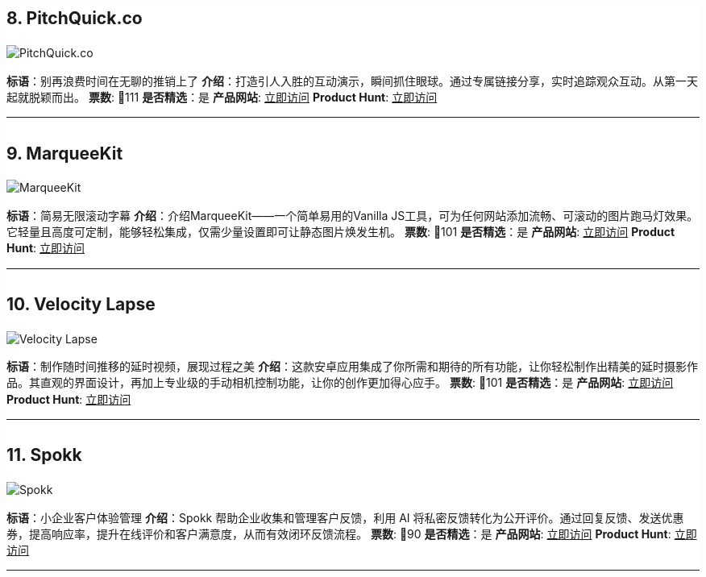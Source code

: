 
## 8. PitchQuick.co
![PitchQuick.co](https://ph-files.imgix.net/fbcfc426-93e0-449d-b7cc-884fb1e7b0a5.png?auto=format&fit=crop&frame=1&h=512&w=1024)

**标语**：别再浪费时间在无聊的推销上了
**介绍**：打造引人入胜的互动演示，瞬间抓住眼球。通过专属链接分享，实时追踪观众互动。从第一天起就脱颖而出。
**票数**: 🔺111
**是否精选**：是
**产品网站**:  <a href='https://www.producthunt.com/r/ZNVWWKEUYBMQ5X?utm_source=www.chuhaix.com' target='_blank' rel='nofollow'>立即访问</a>
**Product Hunt**:  <a href='https://www.producthunt.com/posts/pitchquick-co?utm_source=www.chuhaix.com' target='_blank' rel='nofollow'>立即访问</a>

---

## 9. MarqueeKit
![MarqueeKit](https://ph-files.imgix.net/37140386-c440-4b0f-9c6f-cced6c154d3f.png?auto=format&fit=crop&frame=1&h=512&w=1024)

**标语**：简易无限滚动字幕
**介绍**：介绍MarqueeKit——一个简单易用的Vanilla JS工具，可为任何网站添加流畅、可滚动的图片跑马灯效果。它轻量且高度可定制，能够轻松集成，仅需少量设置即可让静态图片焕发生机。
**票数**: 🔺101
**是否精选**：是
**产品网站**:  <a href='https://www.producthunt.com/r/C4ETQLNZ4W5W7Z?utm_source=www.chuhaix.com' target='_blank' rel='nofollow'>立即访问</a>
**Product Hunt**:  <a href='https://www.producthunt.com/posts/marqueekit?utm_source=www.chuhaix.com' target='_blank' rel='nofollow'>立即访问</a>

---

## 10. Velocity Lapse
![Velocity Lapse](https://ph-files.imgix.net/d2c71172-a73f-46e9-9d3c-6ca44df1cd53.jpeg?auto=format&fit=crop&frame=1&h=512&w=1024)

**标语**：制作随时间推移的延时视频，展现过程之美
**介绍**：这款安卓应用集成了你所需和期待的所有功能，让你轻松制作出精美的延时摄影作品。其直观的界面设计，再加上专业级的手动相机控制功能，让你的创作更加得心应手。
**票数**: 🔺101
**是否精选**：是
**产品网站**:  <a href='https://www.producthunt.com/r/T6UOBC625CNY2E?utm_source=www.chuhaix.com' target='_blank' rel='nofollow'>立即访问</a>
**Product Hunt**:  <a href='https://www.producthunt.com/posts/velocity-lapse?utm_source=www.chuhaix.com' target='_blank' rel='nofollow'>立即访问</a>

---

## 11. Spokk
![Spokk](https://ph-files.imgix.net/ad8180a0-f10a-4920-b599-11e1769ce9a7.png?auto=format&fit=crop&frame=1&h=512&w=1024)

**标语**：小企业客户体验管理
**介绍**：Spokk 帮助企业收集和管理客户反馈，利用 AI 将私密反馈转化为公开评价。通过回复反馈、发送优惠券，提高响应率，提升在线评价和客户满意度，从而有效闭环反馈流程。
**票数**: 🔺90
**是否精选**：是
**产品网站**:  <a href='https://www.producthunt.com/r/YYYDM2VGPFMFBW?utm_source=www.chuhaix.com' target='_blank' rel='nofollow'>立即访问</a>
**Product Hunt**:  <a href='https://www.producthunt.com/posts/spokk-8757ad37-92da-4156-ab05-1bbe320e88f3?utm_source=www.chuhaix.com' target='_blank' rel='nofollow'>立即访问</a>

---